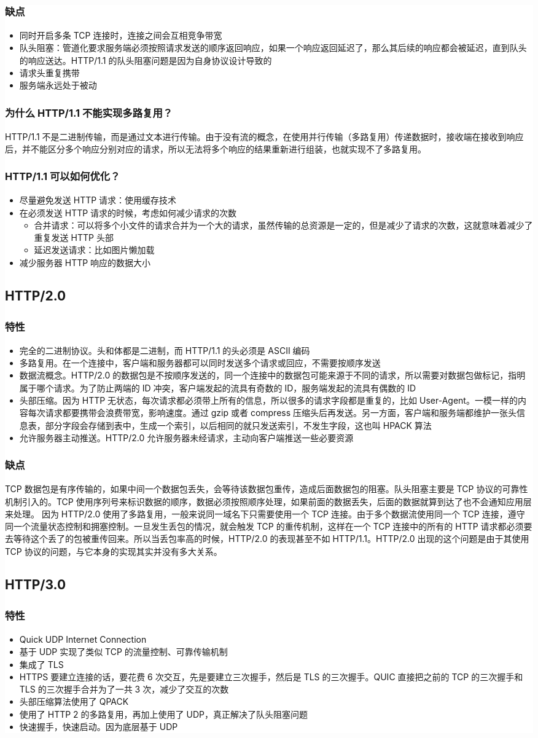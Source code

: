 ### 缺点

- 同时开启多条 TCP 连接时，连接之间会互相竞争带宽
- 队头阻塞：管道化要求服务端必须按照请求发送的顺序返回响应，如果一个响应返回延迟了，那么其后续的响应都会被延迟，直到队头的响应送达。HTTP/1.1 的队头阻塞问题是因为自身协议设计导致的
- 请求头重复携带
- 服务端永远处于被动

### 为什么 HTTP/1.1 不能实现多路复用？

HTTP/1.1 不是二进制传输，而是通过文本进行传输。由于没有流的概念，在使用并行传输（多路复用）传递数据时，接收端在接收到响应后，并不能区分多个响应分别对应的请求，所以无法将多个响应的结果重新进行组装，也就实现不了多路复用。

### HTTP/1.1 可以如何优化？

- 尽量避免发送 HTTP 请求：使用缓存技术
- 在必须发送 HTTP 请求的时候，考虑如何减少请求的次数
  - 合并请求：可以将多个小文件的请求合并为一个大的请求，虽然传输的总资源是一定的，但是减少了请求的次数，这就意味着减少了重复发送 HTTP 头部
  - 延迟发送请求：比如图片懒加载
- 减少服务器 HTTP 响应的数据大小

## HTTP/2.0

### 特性

- 完全的二进制协议。头和体都是二进制，而 HTTP/1.1 的头必须是 ASCII 编码
- 多路复用。在一个连接中，客户端和服务器都可以同时发送多个请求或回应，不需要按顺序发送
- 数据流概念。HTTP/2.0 的数据包是不按顺序发送的，同一个连接中的数据包可能来源于不同的请求，所以需要对数据包做标记，指明属于哪个请求。为了防止两端的 ID 冲突，客户端发起的流具有奇数的 ID，服务端发起的流具有偶数的 ID
- 头部压缩。因为 HTTP 无状态，每次请求都必须带上所有的信息，所以很多的请求字段都是重复的，比如 User-Agent。一模一样的内容每次请求都要携带会浪费带宽，影响速度。通过 gzip 或者 compress 压缩头后再发送。另一方面，客户端和服务端都维护一张头信息表，部分字段会存储到表中，生成一个索引，以后相同的就只发送索引，不发生字段，这也叫 HPACK 算法
- 允许服务器主动推送。HTTP/2.0 允许服务器未经请求，主动向客户端推送一些必要资源

### 缺点

TCP 数据包是有序传输的，如果中间一个数据包丢失，会等待该数据包重传，造成后面数据包的阻塞。队头阻塞主要是 TCP 协议的可靠性机制引入的。TCP 使用序列号来标识数据的顺序，数据必须按照顺序处理，如果前面的数据丢失，后面的数据就算到达了也不会通知应用层来处理。
因为 HTTP/2.0 使用了多路复用，一般来说同一域名下只需要使用一个 TCP 连接。由于多个数据流使用同一个 TCP 连接，遵守同一个流量状态控制和拥塞控制。一旦发生丢包的情况，就会触发 TCP 的重传机制，这样在一个 TCP 连接中的所有的 HTTP 请求都必须要去等待这个丢了的包被重传回来。所以当丢包率高的时候，HTTP/2.0 的表现甚至不如 HTTP/1.1。HTTP/2.0 出现的这个问题是由于其使用 TCP 协议的问题，与它本身的实现其实并没有多大关系。

## HTTP/3.0

### 特性

- Quick UDP Internet Connection
- 基于 UDP 实现了类似 TCP 的流量控制、可靠传输机制
- 集成了 TLS
- HTTPS 要建立连接的话，要花费 6 次交互，先是要建立三次握手，然后是 TLS 的三次握手。QUIC 直接把之前的 TCP 的三次握手和 TLS 的三次握手合并为了一共 3 次，减少了交互的次数
- 头部压缩算法使用了 QPACK
- 使用了 HTTP 2 的多路复用，再加上使用了 UDP，真正解决了队头阻塞问题
- 快速握手，快速启动。因为底层基于 UDP
